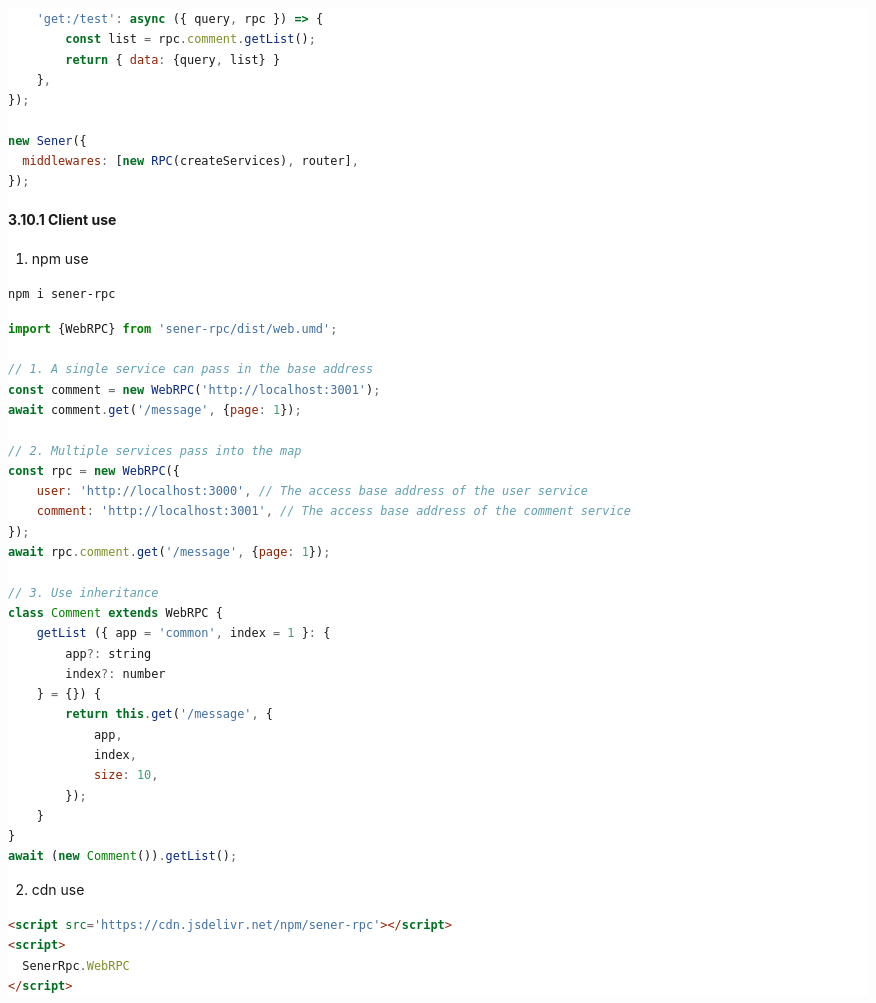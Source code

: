 ```js
    'get:/test': async ({ query, rpc }) => {
        const list = rpc.comment.getList();
        return { data: {query, list} }
    },
});

new Sener({
  middlewares: [new RPC(createServices), router], 
});
```

#### 3.10.1 Client use

1. npm use

```
npm i sener-rpc
```

```js
import {WebRPC} from 'sener-rpc/dist/web.umd';

// 1. A single service can pass in the base address
const comment = new WebRPC('http://localhost:3001');
await comment.get('/message', {page: 1});

// 2. Multiple services pass into the map
const rpc = new WebRPC({
    user: 'http://localhost:3000', // The access base address of the user service
    comment: 'http://localhost:3001', // The access base address of the comment service
});
await rpc.comment.get('/message', {page: 1});

// 3. Use inheritance
class Comment extends WebRPC {
    getList ({ app = 'common', index = 1 }: {
        app?: string
        index?: number
    } = {}) {
        return this.get('/message', {
            app,
            index,
            size: 10,
        });
    }
}
await (new Comment()).getList();
```

2. cdn use

```html
<script src='https://cdn.jsdelivr.net/npm/sener-rpc'></script>
<script>
  SenerRpc.WebRPC
</script>
```
